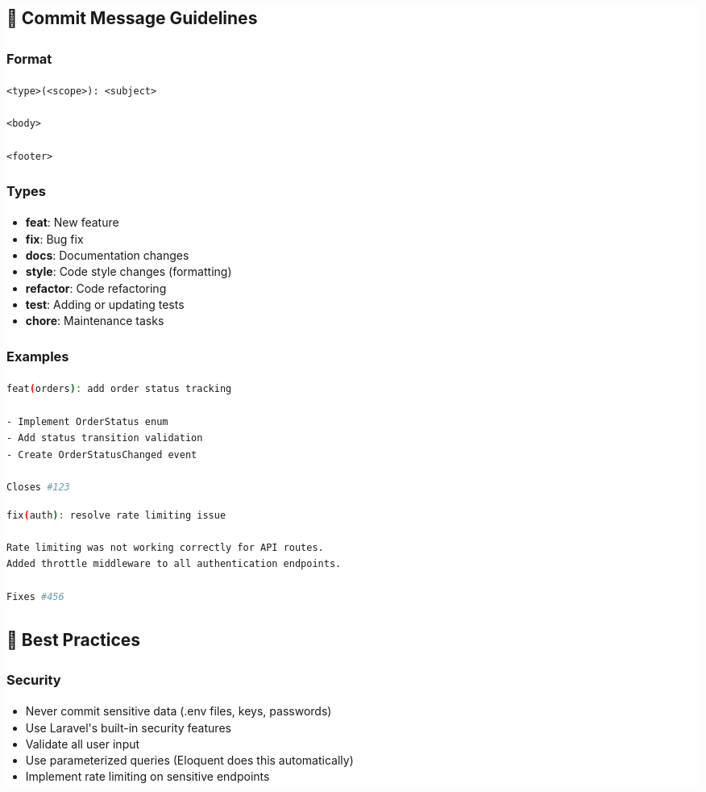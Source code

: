 ## 📝 Commit Message Guidelines

### Format

```
<type>(<scope>): <subject>

<body>

<footer>
```

### Types

- **feat**: New feature
- **fix**: Bug fix
- **docs**: Documentation changes
- **style**: Code style changes (formatting)
- **refactor**: Code refactoring
- **test**: Adding or updating tests
- **chore**: Maintenance tasks

### Examples

```bash
feat(orders): add order status tracking

- Implement OrderStatus enum
- Add status transition validation
- Create OrderStatusChanged event

Closes #123
```

```bash
fix(auth): resolve rate limiting issue

Rate limiting was not working correctly for API routes.
Added throttle middleware to all authentication endpoints.

Fixes #456
```

## 🎯 Best Practices

### Security

- Never commit sensitive data (.env files, keys, passwords)
- Use Laravel's built-in security features
- Validate all user input
- Use parameterized queries (Eloquent does this automatically)
- Implement rate limiting on sensitive endpoints
